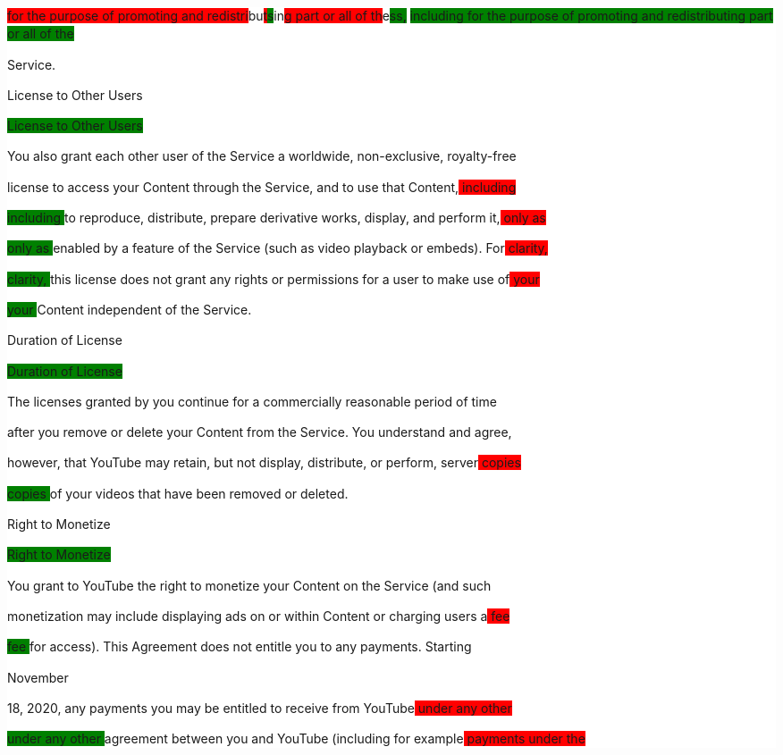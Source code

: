 <span style="background-color: red;">for the purpose of promoting and redistri</span>bu<span style="background-color: red;">t</span><span style="background-color: green;">s</span>in<span style="background-color: red;">g part or all of th</span>e<span style="background-color: green;">ss,</span> <span style="background-color: green;">including for the purpose of promoting and redistributing part or all of the

</span>Service.

License to Other Users

<span style="background-color: green;">License to Other Users

</span>You also grant each other user of the Service a worldwide, non-exclusive, royalty-free

license to access your Content through the Service, and to use that Content,<span style="background-color: red;"> including</span>

<span style="background-color: green;">including </span>to reproduce, distribute, prepare derivative works, display, and perform it,<span style="background-color: red;"> only as</span>

<span style="background-color: green;">only as </span>enabled by a feature of the Service (such as video playback or embeds). For<span style="background-color: red;"> clarity,</span>

<span style="background-color: green;">clarity, </span>this license does not grant any rights or permissions for a user to make use of<span style="background-color: red;"> your</span>

<span style="background-color: green;">your </span>Content independent of the Service.

Duration of License

<span style="background-color: green;">Duration of License

</span>The licenses granted by you continue for a commercially reasonable period of time

after you remove or delete your Content from the Service. You understand and agree,

however, that YouTube may retain, but not display, distribute, or perform, server<span style="background-color: red;"> copies</span>

<span style="background-color: green;">copies </span>of your videos that have been removed or deleted. 

Right to Monetize

<span style="background-color: green;">Right to Monetize

</span>You grant to YouTube the right to monetize your Content on the Service (and such

monetization may include displaying ads on or within Content or charging users a<span style="background-color: red;"> fee</span>

<span style="background-color: green;">fee </span>for access). This Agreement does not entitle you to any payments. Starting<span style="background-color: red;"> </span><span style="background-color: green;">

</span>November<span style="background-color: green;"> </span><span style="background-color: red;">

</span>18, 2020, any payments you may be entitled to receive from YouTube<span style="background-color: red;"> under any other</span>

<span style="background-color: green;">under any other </span>agreement between you and YouTube (including for example<span style="background-color: red;"> payments under the</span>
